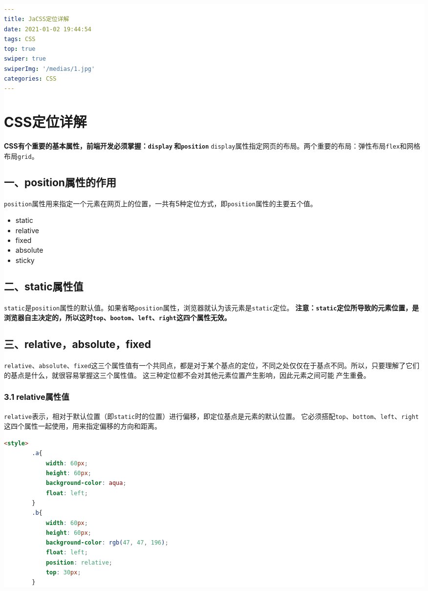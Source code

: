 ```yaml
---
title: JaCSS定位详解
date: 2021-01-02 19:44:54
tags: CSS
top: true
swiper: true
swiperImg: '/medias/1.jpg'
categories: CSS
---
```

# CSS定位详解

**CSS有个重要的基本属性，前端开发必须掌握：`display` 和`position`**
`display`属性指定网页的布局。两个重要的布局：弹性布局`flex`和网格布局`grid`。


## 一、position属性的作用


`position`属性用来指定一个元素在网页上的位置，一共有5种定位方式，即`position`属性的主要五个值。


- static
- relative
- fixed
- absolute
- sticky



## 二、static属性值


`static`是`position`属性的默认值。如果省略`position`属性，浏览器就认为该元素是`static`定位。
**注意：`static`定位所导致的元素位置，是浏览器自主决定的，所以这时`top`、`bootom`、`left`、`right`这四个属性无效。**


## 三、relative，absolute，fixed


`relative`、`absolute`、`fixed`这三个属性值有一个共同点，都是对于某个基点的定位，不同之处仅仅在于基点不同。所以，只要理解了它们的基点是什么，就很容易掌握这三个属性值。
这三种定位都不会对其他元素位置产生影响，因此元素之间可能 产生重叠。


### 3.1 relative属性值


`relative`表示，相对于默认位置（即`static`时的位置）进行偏移，即定位基点是元素的默认位置。
它必须搭配`top`、`bottom`、`left`、`right`这四个属性一起使用，用来指定偏移的方向和距离。


```html
<style>
        .a{
            width: 60px;
            height: 60px;
            background-color: aqua;
            float: left;
        }
        .b{
            width: 60px;
            height: 60px;
            background-color: rgb(47, 47, 196);
            float: left;
            position: relative;
            top: 30px;
        }
```